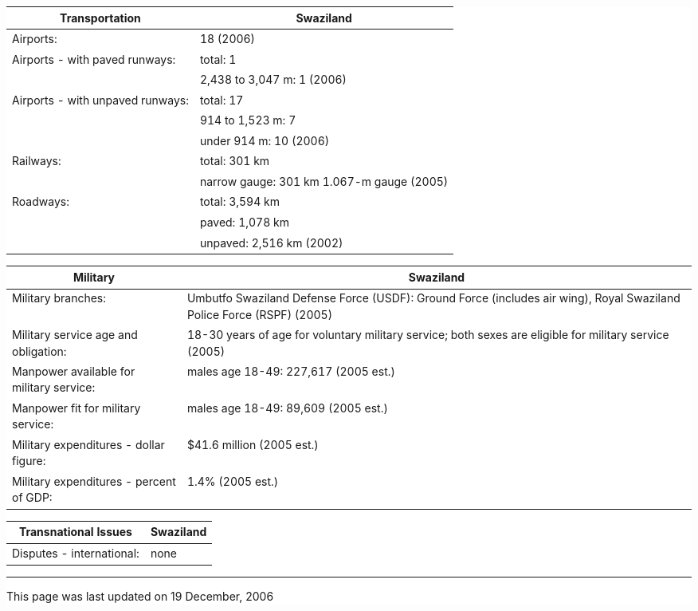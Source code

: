| Transportation | Swaziland |
| --- | --- |
| Airports: | 18 (2006) |
| Airports - with paved runways: | total: 1 |
| | 2,438 to 3,047 m: 1 (2006) |
| Airports - with unpaved runways: | total: 17 |
| | 914 to 1,523 m: 7 |
| | under 914 m: 10 (2006) |
| Railways: | total: 301 km |
| | narrow gauge: 301 km 1.067-m gauge (2005) |
| Roadways: | total: 3,594 km |
| | paved: 1,078 km |
| | unpaved: 2,516 km (2002) |

| Military | Swaziland |
| --- | --- |
| Military branches: | Umbutfo Swaziland Defense Force (USDF): Ground Force (includes air wing), Royal Swaziland Police Force (RSPF) (2005) |
| Military service age and obligation: | 18-30 years of age for voluntary military service; both sexes are eligible for military service (2005) |
| Manpower available for military service: | males age 18-49: 227,617 (2005 est.) |
| Manpower fit for military service: | males age 18-49: 89,609 (2005 est.) |
| Military expenditures - dollar figure: | $41.6 million (2005 est.) |
| Military expenditures - percent of GDP: | 1.4% (2005 est.) |

| Transnational Issues | Swaziland |
| --- | --- |
| Disputes - international: | none |

---
This page was last updated on 19 December, 2006                      